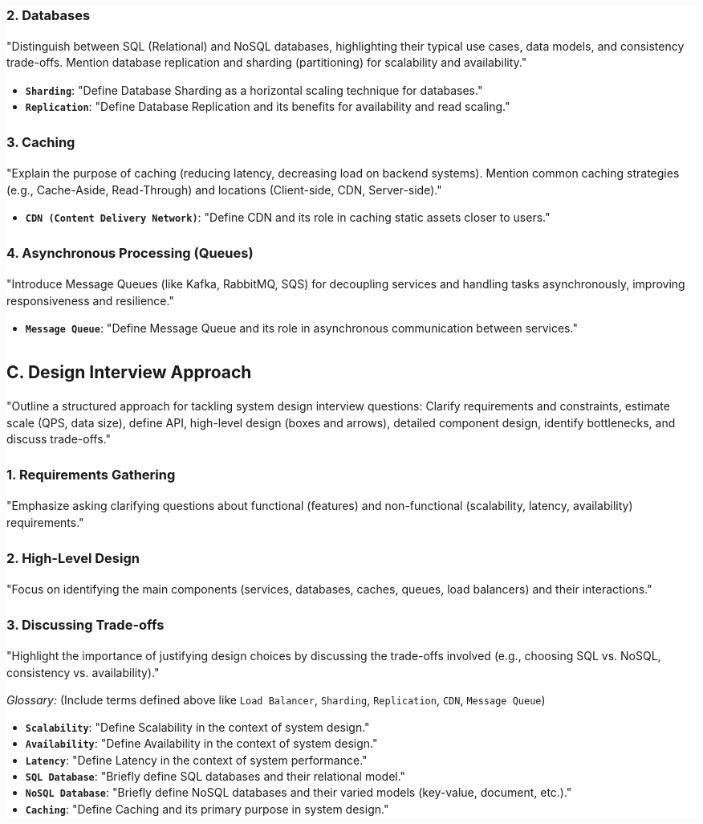 ### 2. Databases
"<prompt>Distinguish between SQL (Relational) and NoSQL databases, highlighting their typical use cases, data models, and consistency trade-offs. Mention database replication and sharding (partitioning) for scalability and availability.</prompt>"
* **`Sharding`**: "<prompt>Define Database Sharding as a horizontal scaling technique for databases.</prompt>"
* **`Replication`**: "<prompt>Define Database Replication and its benefits for availability and read scaling.</prompt>"

### 3. Caching
"<prompt>Explain the purpose of caching (reducing latency, decreasing load on backend systems). Mention common caching strategies (e.g., Cache-Aside, Read-Through) and locations (Client-side, CDN, Server-side).</prompt>"
* **`CDN (Content Delivery Network)`**: "<prompt>Define CDN and its role in caching static assets closer to users.</prompt>"

### 4. Asynchronous Processing (Queues)
"<prompt>Introduce Message Queues (like Kafka, RabbitMQ, SQS) for decoupling services and handling tasks asynchronously, improving responsiveness and resilience.</prompt>"
* **`Message Queue`**: "<prompt>Define Message Queue and its role in asynchronous communication between services.</prompt>"

## C. Design Interview Approach
"<prompt>Outline a structured approach for tackling system design interview questions: Clarify requirements and constraints, estimate scale (QPS, data size), define API, high-level design (boxes and arrows), detailed component design, identify bottlenecks, and discuss trade-offs.</prompt>"

### 1. Requirements Gathering
"<prompt>Emphasize asking clarifying questions about functional (features) and non-functional (scalability, latency, availability) requirements.</prompt>"

### 2. High-Level Design
"<prompt>Focus on identifying the main components (services, databases, caches, queues, load balancers) and their interactions.</prompt>"

### 3. Discussing Trade-offs
"<prompt>Highlight the importance of justifying design choices by discussing the trade-offs involved (e.g., choosing SQL vs. NoSQL, consistency vs. availability).</prompt>"

*Glossary:* (Include terms defined above like `Load Balancer`, `Sharding`, `Replication`, `CDN`, `Message Queue`)
*   **`Scalability`**: "<prompt>Define Scalability in the context of system design.</prompt>"
*   **`Availability`**: "<prompt>Define Availability in the context of system design.</prompt>"
*   **`Latency`**: "<prompt>Define Latency in the context of system performance.</prompt>"
*   **`SQL Database`**: "<prompt>Briefly define SQL databases and their relational model.</prompt>"
*   **`NoSQL Database`**: "<prompt>Briefly define NoSQL databases and their varied models (key-value, document, etc.).</prompt>"
*   **`Caching`**: "<prompt>Define Caching and its primary purpose in system design.</prompt>"
